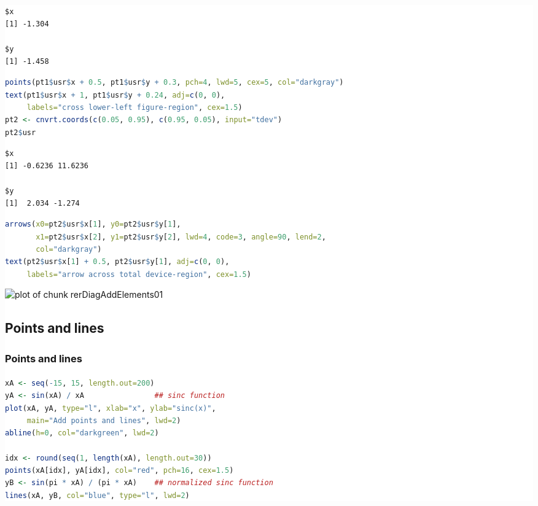 ```
$x
[1] -1.304

$y
[1] -1.458

```

```r
points(pt1$usr$x + 0.5, pt1$usr$y + 0.3, pch=4, lwd=5, cex=5, col="darkgray")
text(pt1$usr$x + 1, pt1$usr$y + 0.24, adj=c(0, 0), 
     labels="cross lower-left figure-region", cex=1.5)
pt2 <- cnvrt.coords(c(0.05, 0.95), c(0.95, 0.05), input="tdev")
pt2$usr
```

```
$x
[1] -0.6236 11.6236

$y
[1]  2.034 -1.274

```

```r
arrows(x0=pt2$usr$x[1], y0=pt2$usr$y[1],
       x1=pt2$usr$x[2], y1=pt2$usr$y[2], lwd=4, code=3, angle=90, lend=2,
       col="darkgray")
text(pt2$usr$x[1] + 0.5, pt2$usr$y[1], adj=c(0, 0),
     labels="arrow across total device-region", cex=1.5)
```

![plot of chunk rerDiagAddElements01](figure/rerDiagAddElements01.png) 


Points and lines
-------------------------

### Points and lines


```r
xA <- seq(-15, 15, length.out=200)
yA <- sin(xA) / xA                ## sinc function
plot(xA, yA, type="l", xlab="x", ylab="sinc(x)",
     main="Add points and lines", lwd=2)
abline(h=0, col="darkgreen", lwd=2)

idx <- round(seq(1, length(xA), length.out=30))
points(xA[idx], yA[idx], col="red", pch=16, cex=1.5)
yB <- sin(pi * xA) / (pi * xA)    ## normalized sinc function
lines(xA, yB, col="blue", type="l", lwd=2)
```
